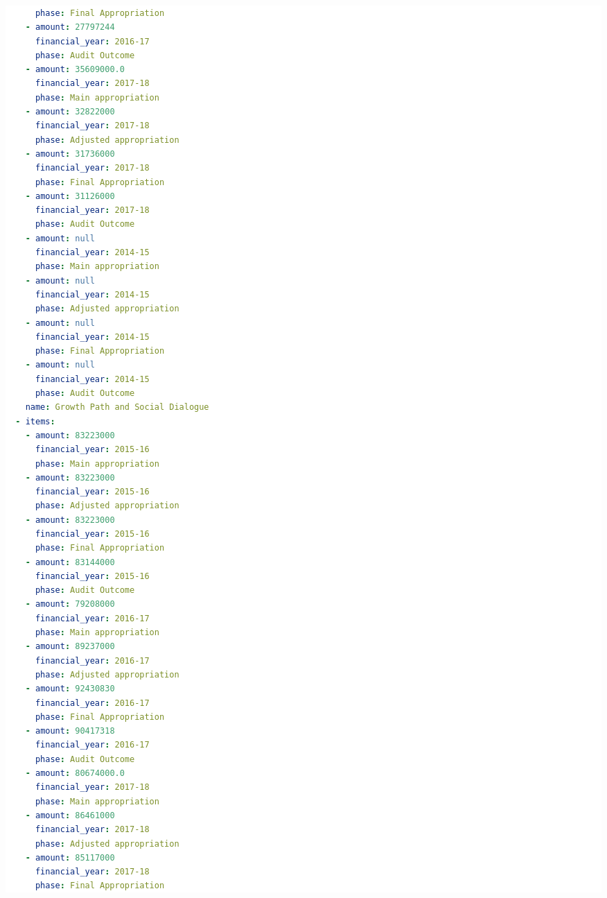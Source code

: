 ```yaml
      phase: Final Appropriation
    - amount: 27797244
      financial_year: 2016-17
      phase: Audit Outcome
    - amount: 35609000.0
      financial_year: 2017-18
      phase: Main appropriation
    - amount: 32822000
      financial_year: 2017-18
      phase: Adjusted appropriation
    - amount: 31736000
      financial_year: 2017-18
      phase: Final Appropriation
    - amount: 31126000
      financial_year: 2017-18
      phase: Audit Outcome
    - amount: null
      financial_year: 2014-15
      phase: Main appropriation
    - amount: null
      financial_year: 2014-15
      phase: Adjusted appropriation
    - amount: null
      financial_year: 2014-15
      phase: Final Appropriation
    - amount: null
      financial_year: 2014-15
      phase: Audit Outcome
    name: Growth Path and Social Dialogue
  - items:
    - amount: 83223000
      financial_year: 2015-16
      phase: Main appropriation
    - amount: 83223000
      financial_year: 2015-16
      phase: Adjusted appropriation
    - amount: 83223000
      financial_year: 2015-16
      phase: Final Appropriation
    - amount: 83144000
      financial_year: 2015-16
      phase: Audit Outcome
    - amount: 79208000
      financial_year: 2016-17
      phase: Main appropriation
    - amount: 89237000
      financial_year: 2016-17
      phase: Adjusted appropriation
    - amount: 92430830
      financial_year: 2016-17
      phase: Final Appropriation
    - amount: 90417318
      financial_year: 2016-17
      phase: Audit Outcome
    - amount: 80674000.0
      financial_year: 2017-18
      phase: Main appropriation
    - amount: 86461000
      financial_year: 2017-18
      phase: Adjusted appropriation
    - amount: 85117000
      financial_year: 2017-18
      phase: Final Appropriation
```